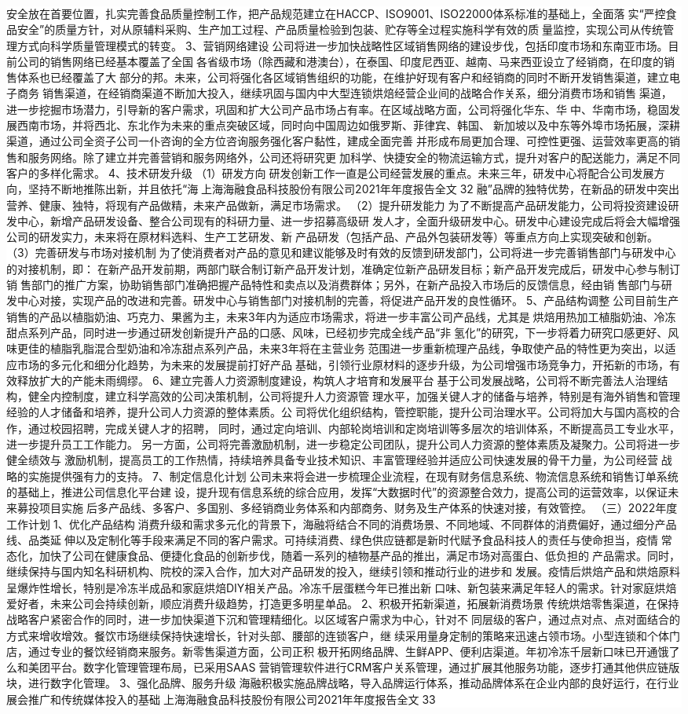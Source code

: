 安全放在首要位置，扎实完善食品质量控制工作，把产品规范建立在HACCP、ISO9001、ISO22000体系标准的基础上，全面落
实“严控食品安全”的质量方针，对从原辅料采购、生产加工过程、产品质量检验到包装、贮存等全过程实施科学有效的质
量监控，实现公司从传统管理方式向科学质量管理模式的转变。
3、营销网络建设
公司将进一步加快战略性区域销售网络的建设步伐，包括印度市场和东南亚市场。目前公司的销售网络已经基本覆盖了全国
各省级市场（除西藏和港澳台），在泰国、印度尼西亚、越南、马来西亚设立了经销商，在印度的销售体系也已经覆盖了大
部分的邦。未来，公司将强化各区域销售组织的功能，在维护好现有客户和经销商的同时不断开发销售渠道，建立电子商务
销售渠道，在经销商渠道不断加大投入，继续巩固与国内中大型连锁烘焙经营企业间的战略合作关系，细分消费市场和销售
渠道，进一步挖掘市场潜力，引导新的客户需求，巩固和扩大公司产品市场占有率。在区域战略方面，公司将强化华东、华
中、华南市场，稳固发展西南市场，并将西北、东北作为未来的重点突破区域，同时向中国周边如俄罗斯、菲律宾、韩国、
新加坡以及中东等外埠市场拓展，深耕渠道，通过公司全资子公司一仆咨询的全方位咨询服务强化客户黏性，建成全面完善
并形成布局更加合理、可控性更强、运营效率更高的销售和服务网络。除了建立并完善营销和服务网络外，公司还将研究更
加科学、快捷安全的物流运输方式，提升对客户的配送能力，满足不同客户的多样化需求。
4、技术研发升级
（1）研发方向
研发创新工作一直是公司经营发展的重点。未来三年，研发中心将配合公司发展方向，坚持不断地推陈出新，并且依托“海
上海海融食品科技股份有限公司2021年年度报告全文
32
融”品牌的独特优势，在新品的研发中突出营养、健康、独特，将现有产品做精，未来产品做新，满足市场需求。
（2）提升研发能力
为了不断提高产品研发能力，公司将投资建设研发中心，新增产品研发设备、整合公司现有的科研力量、进一步招募高级研
发人才，全面升级研发中心。研发中心建设完成后将会大幅增强公司的研发实力，未来将在原材料选料、生产工艺研发、新
产品研发（包括产品、产品外包装研发等）等重点方向上实现突破和创新。
（3）完善研发与市场对接机制
为了使消费者对产品的意见和建议能够及时有效的反馈到研发部门，公司将进一步完善销售部门与研发中心的对接机制，即：
在新产品开发前期，两部门联合制订新产品开发计划，准确定位新产品研发目标；新产品开发完成后，研发中心参与制订销
售部门的推广方案，协助销售部门准确把握产品特性和卖点以及消费群体；另外，在新产品投入市场后的反馈信息，经由销
售部门与研发中心对接，实现产品的改进和完善。研发中心与销售部门对接机制的完善，将促进产品开发的良性循环。
5、产品结构调整
公司目前生产销售的产品以植脂奶油、巧克力、果酱为主，未来3年内为适应市场需求，将进一步丰富公司产品线，尤其是
烘焙用热加工植脂奶油、冷冻甜点系列产品，同时进一步通过研发创新提升产品的口感、风味，已经初步完成全线产品“非
氢化”的研究，下一步将着力研究口感更好、风味更佳的植脂乳脂混合型奶油和冷冻甜点系列产品，未来3年将在主营业务
范围进一步重新梳理产品线，争取使产品的特性更为突出，以适应市场的多元化和细分化趋势，为未来的发展提前打好产品
基础，引领行业原材料的逐步升级，为公司增强市场竞争力，开拓新的市场，有效释放扩大的产能未雨绸缪。
6、建立完善人力资源制度建设，构筑人才培育和发展平台
基于公司发展战略，公司将不断完善法人治理结构，健全内控制度，建立科学高效的公司决策机制，公司将提升人力资源管
理水平，加强关键人才的储备与培养，特别是有海外销售和管理经验的人才储备和培养，提升公司人力资源的整体素质。公
司将优化组织结构，管控职能，提升公司治理水平。公司将加大与国内高校的合作，通过校园招聘，完成关键人才的招聘，
同时，通过定向培训、内部轮岗培训和定岗培训等多层次的培训体系，不断提高员工专业水平，进一步提升员工工作能力。
另一方面，公司将完善激励机制，进一步稳定公司团队，提升公司人力资源的整体素质及凝聚力。公司将进一步健全绩效与
激励机制，提高员工的工作热情，持续培养具备专业技术知识、丰富管理经验并适应公司快速发展的骨干力量，为公司经营
战略的实施提供强有力的支持。
7、制定信息化计划
公司未来将会进一步梳理企业流程，在现有财务信息系统、物流信息系统和销售订单系统的基础上，推进公司信息化平台建
设，提升现有信息系统的综合应用，发挥“大数据时代”的资源整合效力，提高公司的运营效率，以保证未来募投项目实施
后多产品线、多客户、多国别、多经销商业务体系和内部商务、财务及生产体系的快速对接，有效管控。
（三）2022年度工作计划
1、优化产品结构
消费升级和需求多元化的背景下，海融将结合不同的消费场景、不同地域、不同群体的消费偏好，通过细分产品线、品类延
伸以及定制化等手段来满足不同的客户需求。可持续消费、绿色供应链都是新时代赋予食品科技人的责任与使命担当，疫情
常态化，加快了公司在健康食品、便捷化食品的创新步伐，随着一系列的植物基产品的推出，满足市场对高蛋白、低负担的
产品需求。同时，继续保持与国内知名科研机构、院校的深入合作，加大对产品研发的投入，继续引领和推动行业的进步和
发展。疫情后烘焙产品和烘焙原料呈爆炸性增长，特别是冷冻半成品和家庭烘焙DIY相关产品。冷冻千层蛋糕今年已推出新
口味、新包装来满足年轻人的需求。针对家庭烘焙爱好者，未来公司会持续创新，顺应消费升级趋势，打造更多明星单品。
2、积极开拓新渠道，拓展新消费场景
传统烘焙零售渠道，在保持战略客户紧密合作的同时，进一步加快渠道下沉和管理精细化。以区域客户需求为中心，针对不
同层级的客户，通过点对点、点对面结合的方式来增收增效。餐饮市场继续保持快速增长，针对头部、腰部的连锁客户，继
续采用量身定制的策略来迅速占领市场。小型连锁和个体门店，通过专业的餐饮经销商来服务。新零售渠道方面，公司正积
极开拓网络品牌、生鲜APP、便利店渠道。年初冷冻千层新口味已开通饿了么和美团平台。数字化管理管理布局，已采用SAAS
营销管理软件进行CRM客户关系管理，通过扩展其他服务功能，逐步打通其他供应链版块，进行数字化管理。
3、强化品牌、服务升级
海融积极实施品牌战略，导入品牌运行体系，推动品牌体系在企业内部的良好运行，在行业展会推广和传统媒体投入的基础
上海海融食品科技股份有限公司2021年年度报告全文
33